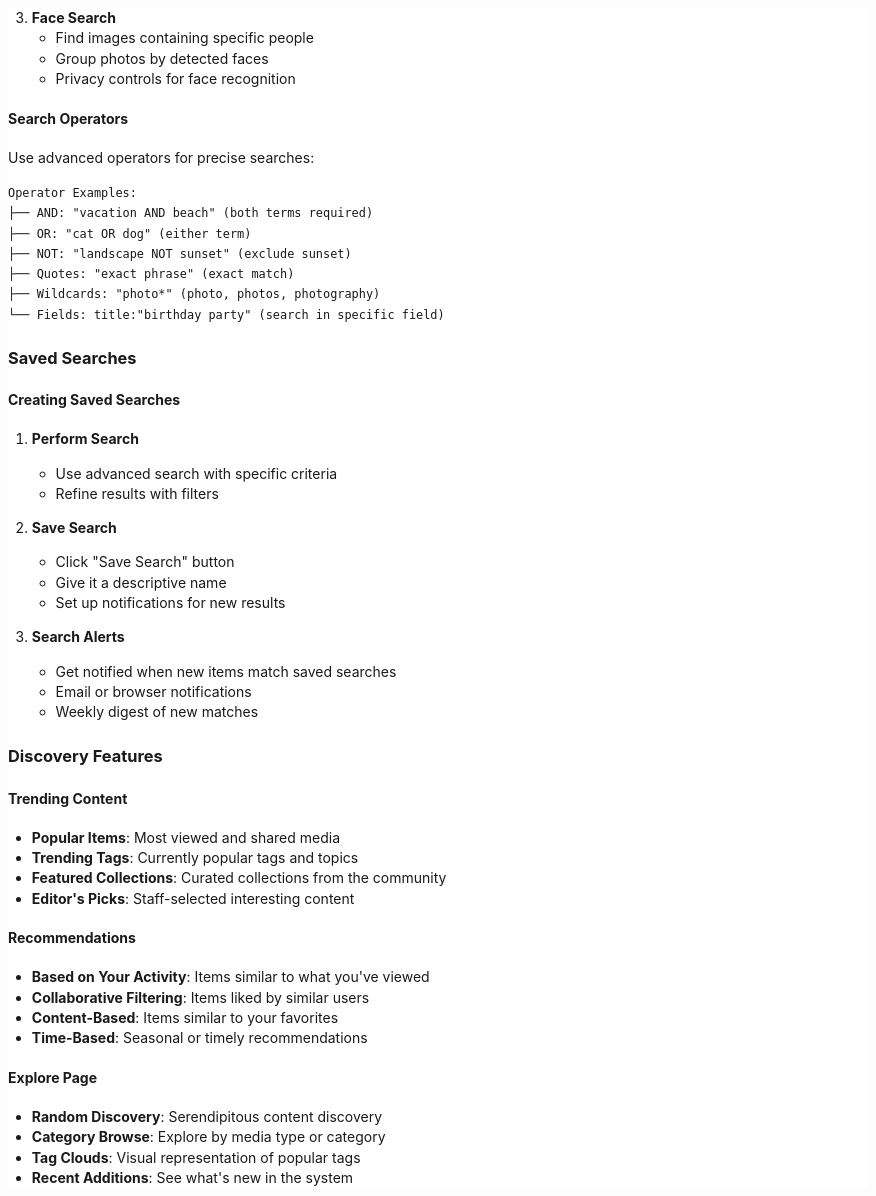 3. **Face Search**
   - Find images containing specific people
   - Group photos by detected faces
   - Privacy controls for face recognition

#### Search Operators

Use advanced operators for precise searches:

```
Operator Examples:
├── AND: "vacation AND beach" (both terms required)
├── OR: "cat OR dog" (either term)
├── NOT: "landscape NOT sunset" (exclude sunset)
├── Quotes: "exact phrase" (exact match)
├── Wildcards: "photo*" (photo, photos, photography)
└── Fields: title:"birthday party" (search in specific field)
```

### Saved Searches

#### Creating Saved Searches
1. **Perform Search**
   - Use advanced search with specific criteria
   - Refine results with filters

2. **Save Search**
   - Click "Save Search" button
   - Give it a descriptive name
   - Set up notifications for new results

3. **Search Alerts**
   - Get notified when new items match saved searches
   - Email or browser notifications
   - Weekly digest of new matches

### Discovery Features

#### Trending Content
- **Popular Items**: Most viewed and shared media
- **Trending Tags**: Currently popular tags and topics
- **Featured Collections**: Curated collections from the community
- **Editor's Picks**: Staff-selected interesting content

#### Recommendations
- **Based on Your Activity**: Items similar to what you've viewed
- **Collaborative Filtering**: Items liked by similar users
- **Content-Based**: Items similar to your favorites
- **Time-Based**: Seasonal or timely recommendations

#### Explore Page
- **Random Discovery**: Serendipitous content discovery
- **Category Browse**: Explore by media type or category
- **Tag Clouds**: Visual representation of popular tags
- **Recent Additions**: See what's new in the system

